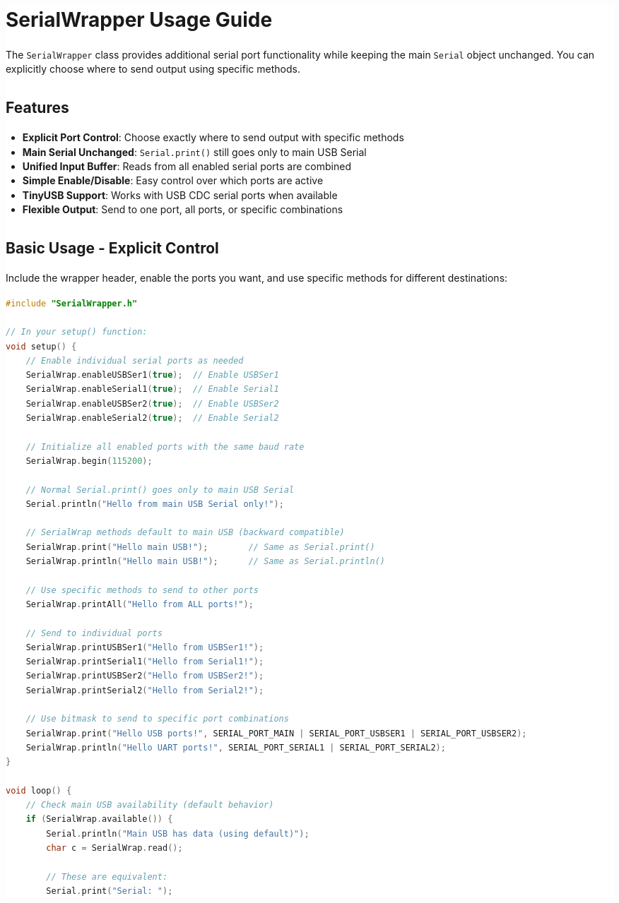 # SerialWrapper Usage Guide

The `SerialWrapper` class provides additional serial port functionality while keeping the main `Serial` object unchanged. You can explicitly choose where to send output using specific methods.

## Features

- **Explicit Port Control**: Choose exactly where to send output with specific methods
- **Main Serial Unchanged**: `Serial.print()` still goes only to main USB Serial
- **Unified Input Buffer**: Reads from all enabled serial ports are combined
- **Simple Enable/Disable**: Easy control over which ports are active
- **TinyUSB Support**: Works with USB CDC serial ports when available
- **Flexible Output**: Send to one port, all ports, or specific combinations

## Basic Usage - Explicit Control

Include the wrapper header, enable the ports you want, and use specific methods for different destinations:

```cpp
#include "SerialWrapper.h"

// In your setup() function:
void setup() {
    // Enable individual serial ports as needed
    SerialWrap.enableUSBSer1(true);  // Enable USBSer1
    SerialWrap.enableSerial1(true);  // Enable Serial1
    SerialWrap.enableUSBSer2(true);  // Enable USBSer2
    SerialWrap.enableSerial2(true);  // Enable Serial2
    
    // Initialize all enabled ports with the same baud rate
    SerialWrap.begin(115200);
    
    // Normal Serial.print() goes only to main USB Serial
    Serial.println("Hello from main USB Serial only!");
    
    // SerialWrap methods default to main USB (backward compatible)
    SerialWrap.print("Hello main USB!");        // Same as Serial.print()
    SerialWrap.println("Hello main USB!");      // Same as Serial.println()
    
    // Use specific methods to send to other ports
    SerialWrap.printAll("Hello from ALL ports!");
    
    // Send to individual ports
    SerialWrap.printUSBSer1("Hello from USBSer1!");
    SerialWrap.printSerial1("Hello from Serial1!");
    SerialWrap.printUSBSer2("Hello from USBSer2!");
    SerialWrap.printSerial2("Hello from Serial2!");
    
    // Use bitmask to send to specific port combinations
    SerialWrap.print("Hello USB ports!", SERIAL_PORT_MAIN | SERIAL_PORT_USBSER1 | SERIAL_PORT_USBSER2);
    SerialWrap.println("Hello UART ports!", SERIAL_PORT_SERIAL1 | SERIAL_PORT_SERIAL2);
}

void loop() {
    // Check main USB availability (default behavior)
    if (SerialWrap.available()) {
        Serial.println("Main USB has data (using default)");
        char c = SerialWrap.read();
        
        // These are equivalent:
        Serial.print("Serial: ");
```
